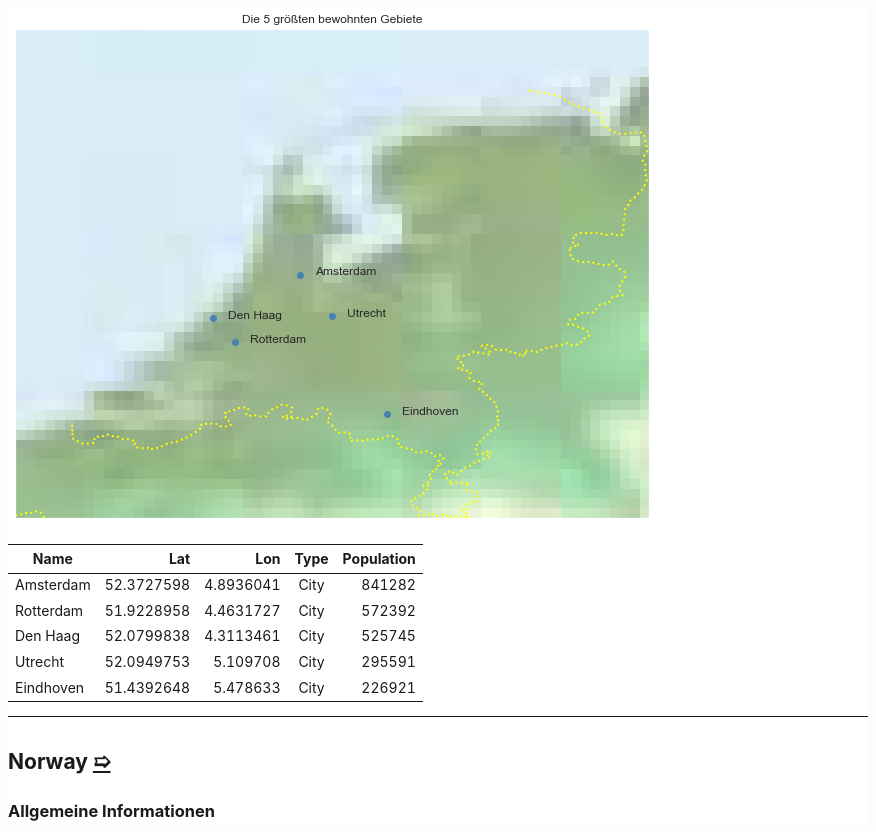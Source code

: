 ![Places](./Images/netherlands_topplaces.png)

|Name|Lat|Lon|Type|Population|
|----|--:|--:|:--:|---------:|
|Amsterdam|52.3727598|4.8936041|City|841282|
|Rotterdam|51.9228958|4.4631727|City|572392|
|Den Haag|52.0799838|4.3113461|City|525745|
|Utrecht|52.0949753|5.109708|City|295591|
|Eindhoven|51.4392648|5.478633|City|226921|


---

## Norway [&#10159;](norway.sqlite)

### Allgemeine Informationen
